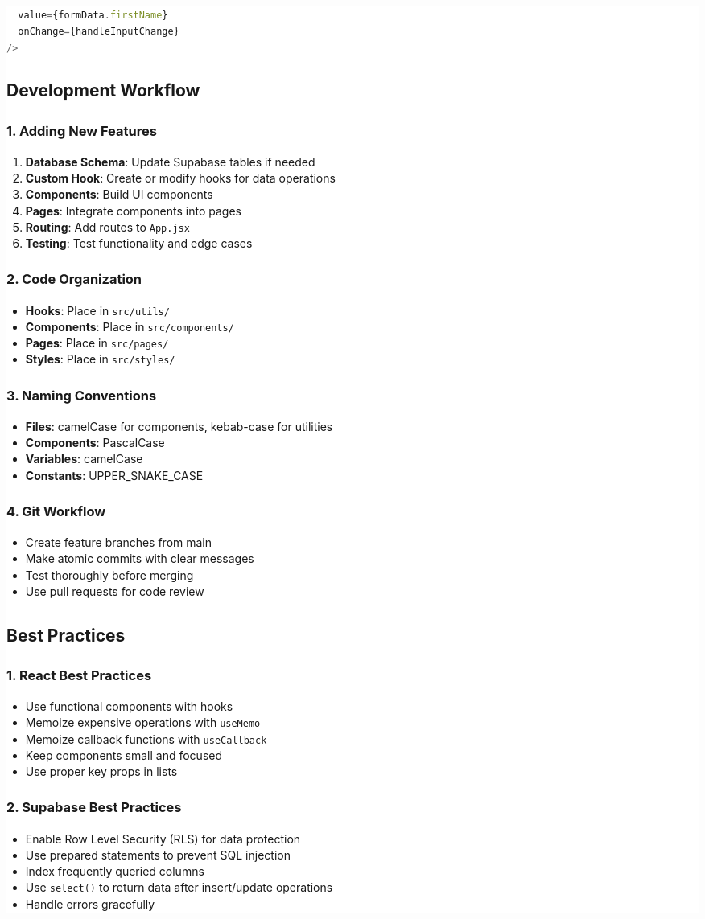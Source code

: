 ```javascript
  value={formData.firstName}
  onChange={handleInputChange}
/>
```

## Development Workflow

### 1. Adding New Features
1. **Database Schema**: Update Supabase tables if needed
2. **Custom Hook**: Create or modify hooks for data operations
3. **Components**: Build UI components
4. **Pages**: Integrate components into pages
5. **Routing**: Add routes to `App.jsx`
6. **Testing**: Test functionality and edge cases

### 2. Code Organization
- **Hooks**: Place in `src/utils/`
- **Components**: Place in `src/components/`
- **Pages**: Place in `src/pages/`
- **Styles**: Place in `src/styles/`

### 3. Naming Conventions
- **Files**: camelCase for components, kebab-case for utilities
- **Components**: PascalCase
- **Variables**: camelCase
- **Constants**: UPPER_SNAKE_CASE

### 4. Git Workflow
- Create feature branches from main
- Make atomic commits with clear messages
- Test thoroughly before merging
- Use pull requests for code review

## Best Practices

### 1. React Best Practices
- Use functional components with hooks
- Memoize expensive operations with `useMemo`
- Memoize callback functions with `useCallback`
- Keep components small and focused
- Use proper key props in lists

### 2. Supabase Best Practices
- Enable Row Level Security (RLS) for data protection
- Use prepared statements to prevent SQL injection
- Index frequently queried columns
- Use `select()` to return data after insert/update operations
- Handle errors gracefully
